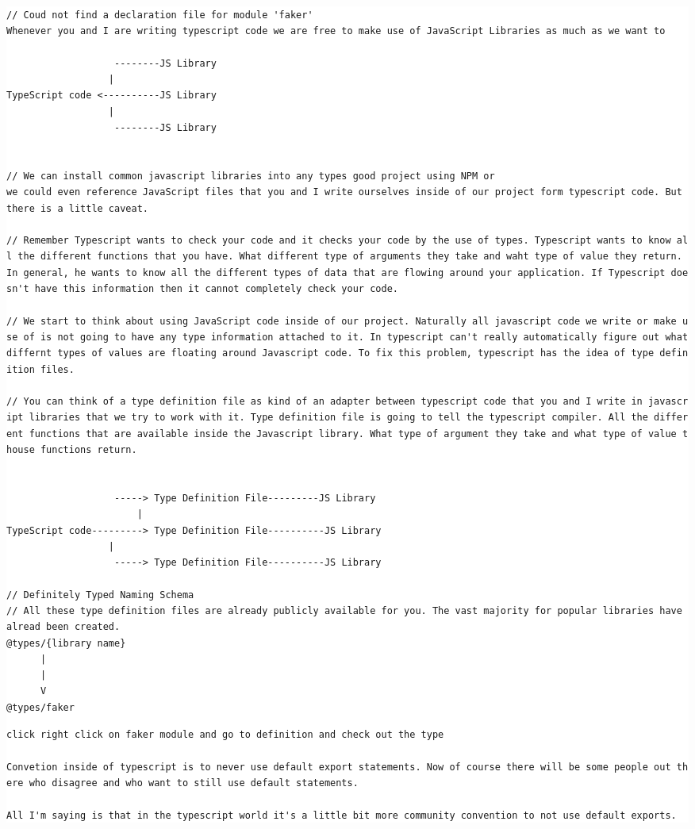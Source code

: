 ```
// Coud not find a declaration file for module 'faker'
Whenever you and I are writing typescript code we are free to make use of JavaScript Libraries as much as we want to

                   --------JS Library
                  |
TypeScript code <----------JS Library
                  |
                   --------JS Library


// We can install common javascript libraries into any types good project using NPM or
we could even reference JavaScript files that you and I write ourselves inside of our project form typescript code. But there is a little caveat.

// Remember Typescript wants to check your code and it checks your code by the use of types. Typescript wants to know all the different functions that you have. What different type of arguments they take and waht type of value they return. In general, he wants to know all the different types of data that are flowing around your application. If Typescript doesn't have this information then it cannot completely check your code.

// We start to think about using JavaScript code inside of our project. Naturally all javascript code we write or make use of is not going to have any type information attached to it. In typescript can't really automatically figure out what differnt types of values are floating around Javascript code. To fix this problem, typescript has the idea of type definition files.

// You can think of a type definition file as kind of an adapter between typescript code that you and I write in javascript libraries that we try to work with it. Type definition file is going to tell the typescript compiler. All the different functions that are available inside the Javascript library. What type of argument they take and what type of value thouse functions return.


                   -----> Type Definition File---------JS Library
                       |
TypeScript code---------> Type Definition File----------JS Library
                  |
                   -----> Type Definition File----------JS Library

// Definitely Typed Naming Schema
// All these type definition files are already publicly available for you. The vast majority for popular libraries have alread been created.
@types/{library name}
      |
      |
      V
@types/faker
```

```
click right click on faker module and go to definition and check out the type

Convetion inside of typescript is to never use default export statements. Now of course there will be some people out there who disagree and who want to still use default statements.

All I'm saying is that in the typescript world it's a little bit more community convention to not use default exports.
```
